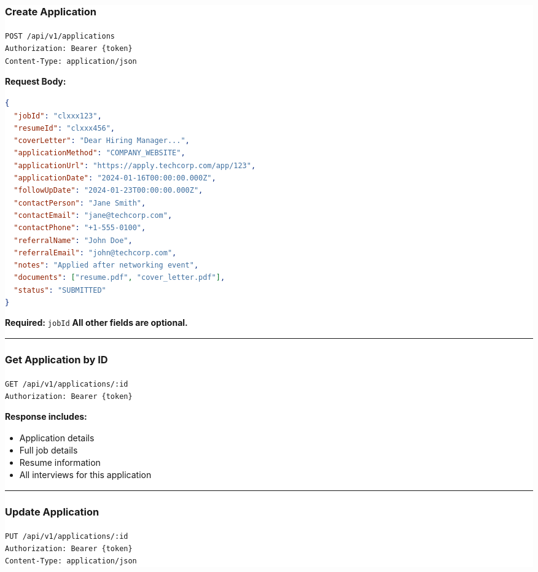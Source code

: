 ### Create Application
```http
POST /api/v1/applications
Authorization: Bearer {token}
Content-Type: application/json
```

**Request Body:**
```json
{
  "jobId": "clxxx123",
  "resumeId": "clxxx456",
  "coverLetter": "Dear Hiring Manager...",
  "applicationMethod": "COMPANY_WEBSITE",
  "applicationUrl": "https://apply.techcorp.com/app/123",
  "applicationDate": "2024-01-16T00:00:00.000Z",
  "followUpDate": "2024-01-23T00:00:00.000Z",
  "contactPerson": "Jane Smith",
  "contactEmail": "jane@techcorp.com",
  "contactPhone": "+1-555-0100",
  "referralName": "John Doe",
  "referralEmail": "john@techcorp.com",
  "notes": "Applied after networking event",
  "documents": ["resume.pdf", "cover_letter.pdf"],
  "status": "SUBMITTED"
}
```

**Required:** `jobId`
**All other fields are optional.**

---

### Get Application by ID
```http
GET /api/v1/applications/:id
Authorization: Bearer {token}
```

**Response includes:**
- Application details
- Full job details
- Resume information
- All interviews for this application

---

### Update Application
```http
PUT /api/v1/applications/:id
Authorization: Bearer {token}
Content-Type: application/json
```
